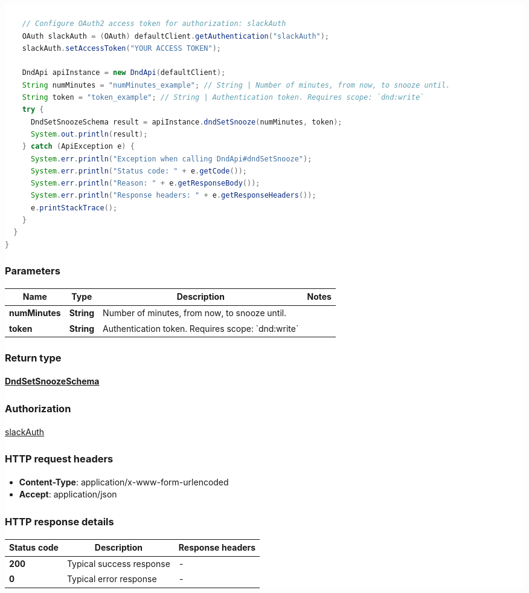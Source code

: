 ```java
    
    // Configure OAuth2 access token for authorization: slackAuth
    OAuth slackAuth = (OAuth) defaultClient.getAuthentication("slackAuth");
    slackAuth.setAccessToken("YOUR ACCESS TOKEN");

    DndApi apiInstance = new DndApi(defaultClient);
    String numMinutes = "numMinutes_example"; // String | Number of minutes, from now, to snooze until.
    String token = "token_example"; // String | Authentication token. Requires scope: `dnd:write`
    try {
      DndSetSnoozeSchema result = apiInstance.dndSetSnooze(numMinutes, token);
      System.out.println(result);
    } catch (ApiException e) {
      System.err.println("Exception when calling DndApi#dndSetSnooze");
      System.err.println("Status code: " + e.getCode());
      System.err.println("Reason: " + e.getResponseBody());
      System.err.println("Response headers: " + e.getResponseHeaders());
      e.printStackTrace();
    }
  }
}
```

### Parameters

| Name | Type | Description  | Notes |
|------------- | ------------- | ------------- | -------------|
| **numMinutes** | **String**| Number of minutes, from now, to snooze until. | |
| **token** | **String**| Authentication token. Requires scope: &#x60;dnd:write&#x60; | |

### Return type

[**DndSetSnoozeSchema**](DndSetSnoozeSchema.md)

### Authorization

[slackAuth](../README.md#slackAuth)

### HTTP request headers

 - **Content-Type**: application/x-www-form-urlencoded
 - **Accept**: application/json

### HTTP response details
| Status code | Description | Response headers |
|-------------|-------------|------------------|
| **200** | Typical success response |  -  |
| **0** | Typical error response |  -  |
